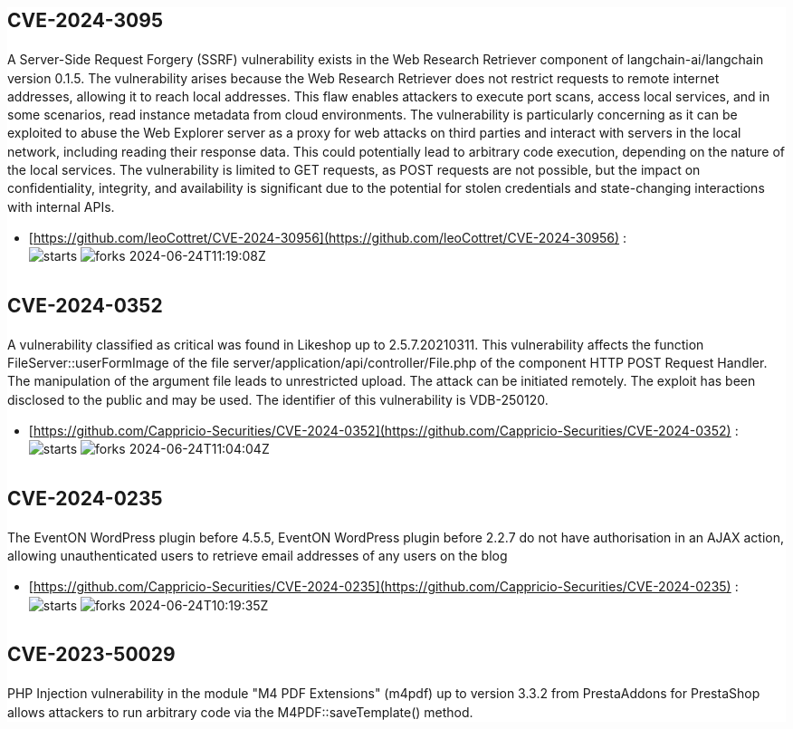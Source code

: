 ## CVE-2024-3095
 A Server-Side Request Forgery (SSRF) vulnerability exists in the Web Research Retriever component of langchain-ai/langchain version 0.1.5. The vulnerability arises because the Web Research Retriever does not restrict requests to remote internet addresses, allowing it to reach local addresses. This flaw enables attackers to execute port scans, access local services, and in some scenarios, read instance metadata from cloud environments. The vulnerability is particularly concerning as it can be exploited to abuse the Web Explorer server as a proxy for web attacks on third parties and interact with servers in the local network, including reading their response data. This could potentially lead to arbitrary code execution, depending on the nature of the local services. The vulnerability is limited to GET requests, as POST requests are not possible, but the impact on confidentiality, integrity, and availability is significant due to the potential for stolen credentials and state-changing interactions with internal APIs.

- [https://github.com/leoCottret/CVE-2024-30956](https://github.com/leoCottret/CVE-2024-30956) :  
![starts](https://img.shields.io/github/stars/leoCottret/CVE-2024-30956.svg) 
![forks](https://img.shields.io/github/forks/leoCottret/CVE-2024-30956.svg) 
2024-06-24T11:19:08Z

## CVE-2024-0352
 A vulnerability classified as critical was found in Likeshop up to 2.5.7.20210311. This vulnerability affects the function FileServer::userFormImage of the file server/application/api/controller/File.php of the component HTTP POST Request Handler. The manipulation of the argument file leads to unrestricted upload. The attack can be initiated remotely. The exploit has been disclosed to the public and may be used. The identifier of this vulnerability is VDB-250120.

- [https://github.com/Cappricio-Securities/CVE-2024-0352](https://github.com/Cappricio-Securities/CVE-2024-0352) :  
![starts](https://img.shields.io/github/stars/Cappricio-Securities/CVE-2024-0352.svg) 
![forks](https://img.shields.io/github/forks/Cappricio-Securities/CVE-2024-0352.svg) 
2024-06-24T11:04:04Z

## CVE-2024-0235
 The EventON WordPress plugin before 4.5.5, EventON WordPress plugin before 2.2.7 do not have authorisation in an AJAX action, allowing unauthenticated users to retrieve email addresses of any users on the blog

- [https://github.com/Cappricio-Securities/CVE-2024-0235](https://github.com/Cappricio-Securities/CVE-2024-0235) :  
![starts](https://img.shields.io/github/stars/Cappricio-Securities/CVE-2024-0235.svg) 
![forks](https://img.shields.io/github/forks/Cappricio-Securities/CVE-2024-0235.svg) 
2024-06-24T10:19:35Z

## CVE-2023-50029
 PHP Injection vulnerability in the module "M4 PDF Extensions" (m4pdf) up to version 3.3.2 from PrestaAddons for PrestaShop allows attackers to run arbitrary code via the M4PDF::saveTemplate() method.
